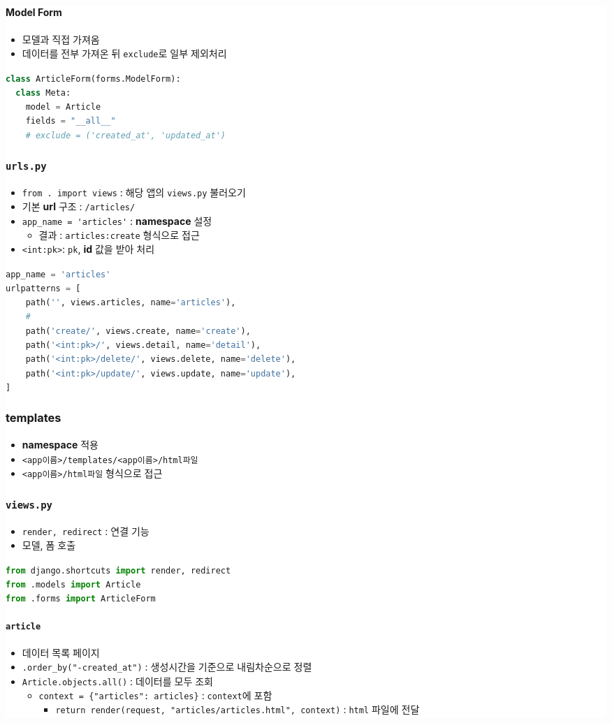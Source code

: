#### Model Form
- 모델과 직접 가져옴
- 데이터를 전부 가져온 뒤 `exclude`로 일부 제외처리

```py
class ArticleForm(forms.ModelForm):
  class Meta:
    model = Article
    fields = "__all__"
    # exclude = ('created_at', 'updated_at')
```

### `urls.py`
- `from . import views` : 해당 앱의 `views.py` 불러오기
- 기본 **url** 구조 : `/articles/`
- `app_name = 'articles'` : **namespace** 설정
  - 결과 : `articles:create` 형식으로 접근
- `<int:pk>`: `pk`, **id** 값을 받아 처리

```py
app_name = 'articles'
urlpatterns = [
    path('', views.articles, name='articles'),
    #
    path('create/', views.create, name='create'),
    path('<int:pk>/', views.detail, name='detail'),
    path('<int:pk>/delete/', views.delete, name='delete'),
    path('<int:pk>/update/', views.update, name='update'),
]
```

### templates
- **namespace** 적용
- `<app이름>/templates/<app이름>/html파일`
- `<app이름>/html파일` 형식으로 접근

### `views.py`
- `render, redirect` : 연결 기능
- 모델, 폼 호출

```py
from django.shortcuts import render, redirect
from .models import Article
from .forms import ArticleForm
```

#### `article`
- 데이터 목록 페이지
- `.order_by("-created_at")` : 생성시간을 기준으로 내림차순으로 정렬
- `Article.objects.all()` : 데이터를 모두 조회
  - `context = {"articles": articles}` : `context`에 포함
    - `return render(request, "articles/articles.html", context)` : `html` 파일에 전달
